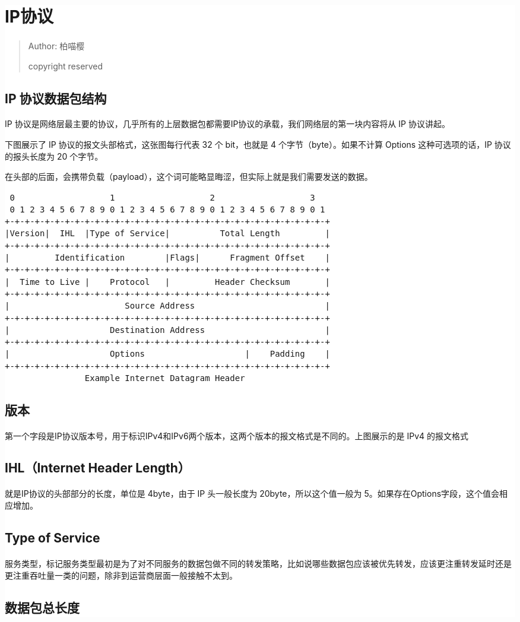 # IP协议

> Author: 柏喵樱
> 
> copyright reserved

## IP 协议数据包结构

IP 协议是网络层最主要的协议，几乎所有的上层数据包都需要IP协议的承载，我们网络层的第一块内容将从 IP 协议讲起。

下图展示了 IP 协议的报文头部格式，这张图每行代表 32 个 bit，也就是 4 个字节（byte）。如果不计算 Options 这种可选项的话，IP 协议的报头长度为 20 个字节。

在头部的后面，会携带负载（payload），这个词可能略显晦涩，但实际上就是我们需要发送的数据。

<pre>
 0                   1                   2                   3
 0 1 2 3 4 5 6 7 8 9 0 1 2 3 4 5 6 7 8 9 0 1 2 3 4 5 6 7 8 9 0 1
+-+-+-+-+-+-+-+-+-+-+-+-+-+-+-+-+-+-+-+-+-+-+-+-+-+-+-+-+-+-+-+-+
|Version|  IHL  |Type of Service|          Total Length         |
+-+-+-+-+-+-+-+-+-+-+-+-+-+-+-+-+-+-+-+-+-+-+-+-+-+-+-+-+-+-+-+-+
|         Identification        |Flags|      Fragment Offset    |
+-+-+-+-+-+-+-+-+-+-+-+-+-+-+-+-+-+-+-+-+-+-+-+-+-+-+-+-+-+-+-+-+
|  Time to Live |    Protocol   |         Header Checksum       |
+-+-+-+-+-+-+-+-+-+-+-+-+-+-+-+-+-+-+-+-+-+-+-+-+-+-+-+-+-+-+-+-+
|                       Source Address                          |
+-+-+-+-+-+-+-+-+-+-+-+-+-+-+-+-+-+-+-+-+-+-+-+-+-+-+-+-+-+-+-+-+
|                    Destination Address                        |
+-+-+-+-+-+-+-+-+-+-+-+-+-+-+-+-+-+-+-+-+-+-+-+-+-+-+-+-+-+-+-+-+
|                    Options                    |    Padding    |
+-+-+-+-+-+-+-+-+-+-+-+-+-+-+-+-+-+-+-+-+-+-+-+-+-+-+-+-+-+-+-+-+
                Example Internet Datagram Header
</pre>
## 版本

第一个字段是IP协议版本号，用于标识IPv4和IPv6两个版本，这两个版本的报文格式是不同的。上图展示的是 IPv4 的报文格式

## IHL（Internet Header Length）

就是IP协议的头部部分的长度，单位是 4byte，由于 IP 头一般长度为 20byte，所以这个值一般为 5。如果存在Options字段，这个值会相应增加。

## Type of Service

服务类型，标记服务类型最初是为了对不同服务的数据包做不同的转发策略，比如说哪些数据包应该被优先转发，应该更注重转发延时还是更注重吞吐量一类的问题，除非到运营商层面一般接触不太到。

## 数据包总长度

